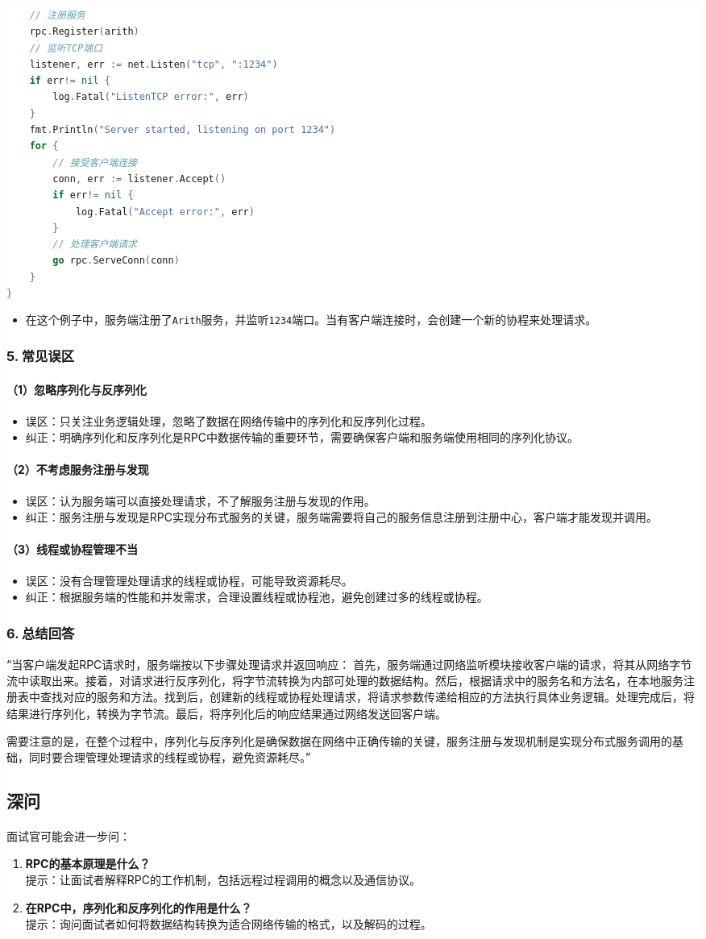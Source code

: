 ```go
    // 注册服务
    rpc.Register(arith)
    // 监听TCP端口
    listener, err := net.Listen("tcp", ":1234")
    if err!= nil {
        log.Fatal("ListenTCP error:", err)
    }
    fmt.Println("Server started, listening on port 1234")
    for {
        // 接受客户端连接
        conn, err := listener.Accept()
        if err!= nil {
            log.Fatal("Accept error:", err)
        }
        // 处理客户端请求
        go rpc.ServeConn(conn)
    }
}
```
- 在这个例子中，服务端注册了`Arith`服务，并监听`1234`端口。当有客户端连接时，会创建一个新的协程来处理请求。

### 5. 常见误区
#### （1）忽略序列化与反序列化
- 误区：只关注业务逻辑处理，忽略了数据在网络传输中的序列化和反序列化过程。
- 纠正：明确序列化和反序列化是RPC中数据传输的重要环节，需要确保客户端和服务端使用相同的序列化协议。

#### （2）不考虑服务注册与发现
- 误区：认为服务端可以直接处理请求，不了解服务注册与发现的作用。
- 纠正：服务注册与发现是RPC实现分布式服务的关键，服务端需要将自己的服务信息注册到注册中心，客户端才能发现并调用。

#### （3）线程或协程管理不当
- 误区：没有合理管理处理请求的线程或协程，可能导致资源耗尽。
- 纠正：根据服务端的性能和并发需求，合理设置线程或协程池，避免创建过多的线程或协程。

### 6. 总结回答
“当客户端发起RPC请求时，服务端按以下步骤处理请求并返回响应：
首先，服务端通过网络监听模块接收客户端的请求，将其从网络字节流中读取出来。接着，对请求进行反序列化，将字节流转换为内部可处理的数据结构。然后，根据请求中的服务名和方法名，在本地服务注册表中查找对应的服务和方法。找到后，创建新的线程或协程处理请求，将请求参数传递给相应的方法执行具体业务逻辑。处理完成后，将结果进行序列化，转换为字节流。最后，将序列化后的响应结果通过网络发送回客户端。

需要注意的是，在整个过程中，序列化与反序列化是确保数据在网络中正确传输的关键，服务注册与发现机制是实现分布式服务调用的基础，同时要合理管理处理请求的线程或协程，避免资源耗尽。” 

## 深问

面试官可能会进一步问：

1. **RPC的基本原理是什么？**  
   提示：让面试者解释RPC的工作机制，包括远程过程调用的概念以及通信协议。

2. **在RPC中，序列化和反序列化的作用是什么？**  
   提示：询问面试者如何将数据结构转换为适合网络传输的格式，以及解码的过程。
